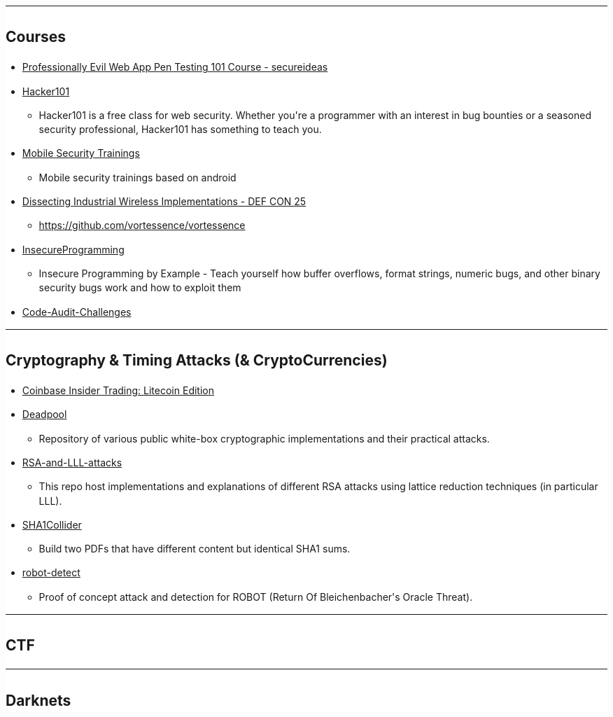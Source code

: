 





------------
## Courses

* [Professionally Evil Web App Pen Testing 101 Course - secureideas](https://blog.secureideas.com/2018/01/professionally-evil-web-app-pen-testing-101-course.html)

* [Hacker101](https://github.com/Hacker0x01/hacker101)
	* Hacker101 is a free class for web security. Whether you're a programmer with an interest in bug bounties or a seasoned security professional, Hacker101 has something to teach you.

* [Mobile Security Trainings](https://github.com/enovella/androidtrainings)
	* Mobile security trainings based on android

* [Dissecting Industrial Wireless Implementations - DEF CON 25](https://github.com/voteblake/DIWI)
	* https://github.com/vortessence/vortessence
* [InsecureProgramming](https://github.com/gerasdf/InsecureProgramming)
	* Insecure Programming by Example - Teach yourself how buffer overflows, format strings, numeric bugs, and other binary security bugs work and how to exploit them

* [Code-Audit-Challenges](https://github.com/CHYbeta/Code-Audit-Challenges)






------------
## Cryptography & Timing Attacks (& CryptoCurrencies)

* [Coinbase Insider Trading: Litecoin Edition](https://medium.com/@bitfinexed/coinbase-insider-trading-litecoin-edition-be64ead3facc)

* [Deadpool](https://github.com/SideChannelMarvels/Deadpool)
	* Repository of various public white-box cryptographic implementations and their practical attacks.
* [RSA-and-LLL-attacks](https://github.com/mimoo/RSA-and-LLL-attacks)
	* This repo host implementations and explanations of different RSA attacks using lattice reduction techniques (in particular LLL).

* [SHA1Collider](https://github.com/nneonneo/sha1collider)
	* Build two PDFs that have different content but identical SHA1 sums.

* [robot-detect](https://github.com/robotattackorg/robot-detect)
	* Proof of concept attack and detection for ROBOT (Return Of Bleichenbacher's Oracle Threat).





------------
## CTF




-------------
## Darknets

